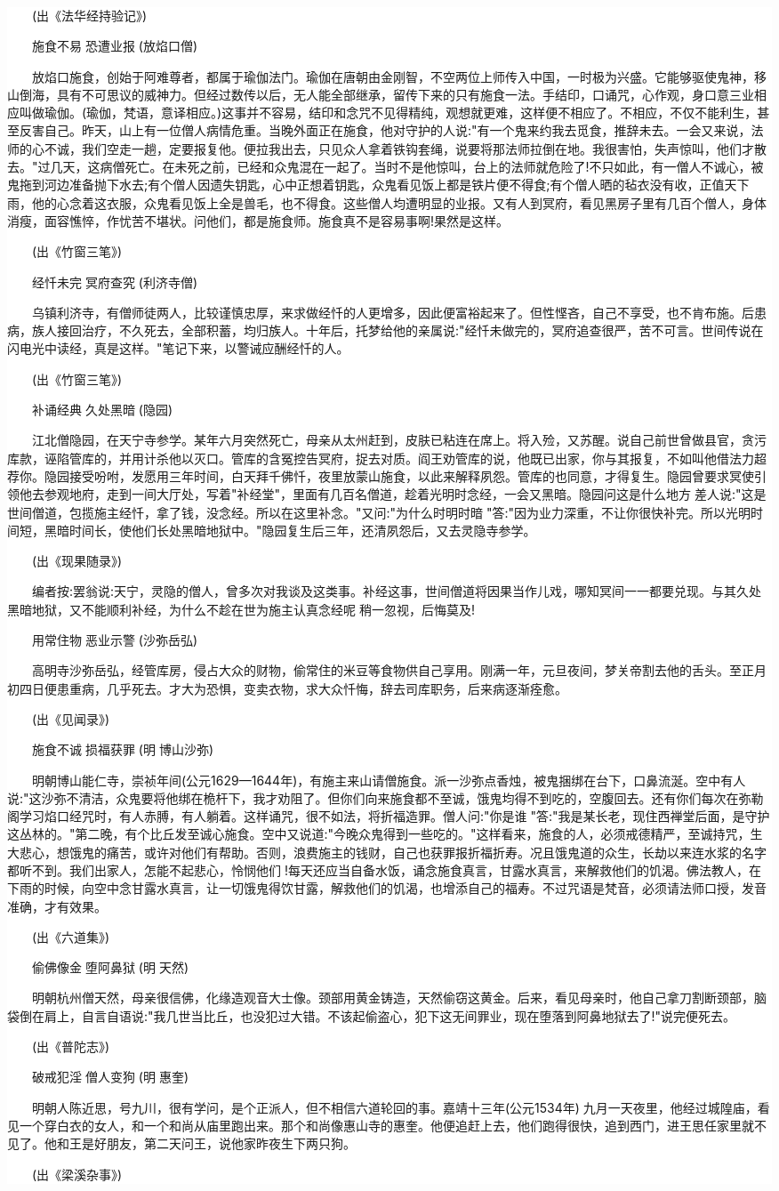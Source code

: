 　　(出《法华经持验记》)

　　施食不易 恐遭业报 (放焰口僧)

　　放焰口施食，创始于阿难尊者，都属于瑜伽法门。瑜伽在唐朝由金刚智，不空两位上师传入中国，一时极为兴盛。它能够驱使鬼神，移山倒海，具有不可思议的威神力。但经过数传以后，无人能全部继承，留传下来的只有施食一法。手结印，口诵咒，心作观，身口意三业相应叫做瑜伽。(瑜伽，梵语，意译相应。)这事并不容易，结印和念咒不见得精纯，观想就更难，这样便不相应了。不相应，不仅不能利生，甚至反害自己。昨天，山上有一位僧人病情危重。当晚外面正在施食，他对守护的人说:"有一个鬼来约我去觅食，推辞未去。一会又来说，法师的心不诚，我们空走一趟，定要报复他。便拉我出去，只见众人拿着铁钩套绳，说要将那法师拉倒在地。我很害怕，失声惊叫，他们才散去。"过几天，这病僧死亡。在未死之前，已经和众鬼混在一起了。当时不是他惊叫，台上的法师就危险了!不只如此，有一僧人不诚心，被鬼拖到河边准备抛下水去;有个僧人因遗失钥匙，心中正想着钥匙，众鬼看见饭上都是铁片便不得食;有个僧人晒的毡衣没有收，正值天下雨，他的心念着这衣服，众鬼看见饭上全是兽毛，也不得食。这些僧人均遭明显的业报。又有人到冥府，看见黑房子里有几百个僧人，身体消瘦，面容憔悴，作忧苦不堪状。问他们，都是施食师。施食真不是容易事啊!果然是这样。

　　(出《竹窗三笔》)

　　经忏未完 冥府查究 (利济寺僧)

　　乌镇利济寺，有僧师徒两人，比较谨慎忠厚，来求做经忏的人更增多，因此便富裕起来了。但性悭吝，自己不享受，也不肯布施。后患病，族人接回治疗，不久死去，全部积蓄，均归族人。十年后，托梦给他的亲属说:"经忏未做完的，冥府追查很严，苦不可言。世间传说在闪电光中读经，真是这样。"笔记下来，以警诫应酬经忏的人。

　　(出《竹窗三笔》)

　　补诵经典 久处黑暗 (隐园)

　　江北僧隐园，在天宁寺参学。某年六月突然死亡，母亲从太州赶到，皮肤已粘连在席上。将入殓，又苏醒。说自己前世曾做县官，贪污库款，诬陷管库的，并用计杀他以灭口。管库的含冤控告冥府，捉去对质。阎王劝管库的说，他既已出家，你与其报复，不如叫他借法力超荐你。隐园接受吩咐，发愿用三年时间，白天拜千佛忏，夜里放蒙山施食，以此来解释夙怨。管库的也同意，才得复生。隐园曾要求冥使引领他去参观地府，走到一间大厅处，写着"补经堂"，里面有几百名僧道，趁着光明时念经，一会又黑暗。隐园问这是什么地方 差人说:"这是世间僧道，包揽施主经忏，拿了钱，没念经。所以在这里补念。"又问:"为什么时明时暗 "答:"因为业力深重，不让你很快补完。所以光明时间短，黑暗时间长，使他们长处黑暗地狱中。"隐园复生后三年，还清夙怨后，又去灵隐寺参学。

　　(出《现果随录》)

　　编者按:罢翁说:天宁，灵隐的僧人，曾多次对我谈及这类事。补经这事，世间僧道将因果当作儿戏，哪知冥间一一都要兑现。与其久处黑暗地狱，又不能顺利补经，为什么不趁在世为施主认真念经呢 稍一忽视，后悔莫及!

　　用常住物 恶业示警 (沙弥岳弘)

　　高明寺沙弥岳弘，经管库房，侵占大众的财物，偷常住的米豆等食物供自己享用。刚满一年，元旦夜间，梦关帝割去他的舌头。至正月初四日便患重病，几乎死去。才大为恐惧，变卖衣物，求大众忏悔，辞去司库职务，后来病逐渐痊愈。

　　(出《见闻录》)

　　施食不诚 损福获罪 (明 博山沙弥)

　　明朝博山能仁寺，崇祯年间(公元1629—1644年)，有施主来山请僧施食。派一沙弥点香烛，被鬼捆绑在台下，口鼻流涎。空中有人说:"这沙弥不清洁，众鬼要将他绑在桅杆下，我才劝阻了。但你们向来施食都不至诚，饿鬼均得不到吃的，空腹回去。还有你们每次在弥勒阁学习焰口经咒时，有人赤膊，有人躺着。这样诵咒，很不如法，将折福造罪。僧人问:"你是谁 "答:"我是某长老，现住西禅堂后面，是守护这丛林的。"第二晚，有个比丘发至诚心施食。空中又说道:"今晚众鬼得到一些吃的。"这样看来，施食的人，必须戒德精严，至诚持咒，生大悲心，想饿鬼的痛苦，或许对他们有帮助。否则，浪费施主的钱财，自己也获罪报折福折寿。况且饿鬼道的众生，长劫以来连水浆的名字都听不到。我们出家人，怎能不起悲心，怜悯他们 !每天还应当自备水饭，诵念施食真言，甘露水真言，来解救他们的饥渴。佛法教人，在下雨的时候，向空中念甘露水真言，让一切饿鬼得饮甘露，解救他们的饥渴，也增添自己的福寿。不过咒语是梵音，必须请法师口授，发音准确，才有效果。

　　(出《六道集》)

　　偷佛像金 堕阿鼻狱 (明 天然)

　　明朝杭州僧天然，母亲很信佛，化缘造观音大士像。颈部用黄金铸造，天然偷窃这黄金。后来，看见母亲时，他自己拿刀割断颈部，脑袋倒在肩上，自言自语说:"我几世当比丘，也没犯过大错。不该起偷盗心，犯下这无间罪业，现在堕落到阿鼻地狱去了!"说完便死去。

　　(出《普陀志》)

　　破戒犯淫 僧人变狗 (明 惠奎)

　　明朝人陈近思，号九川，很有学问，是个正派人，但不相信六道轮回的事。嘉靖十三年(公元1534年) 九月一天夜里，他经过城隍庙，看见一个穿白衣的女人，和一个和尚从庙里跑出来。那个和尚像惠山寺的惠奎。他便追赶上去，他们跑得很快，追到西门，进王思任家里就不见了。他和王是好朋友，第二天问王，说他家昨夜生下两只狗。

　　(出《梁溪杂事》)
